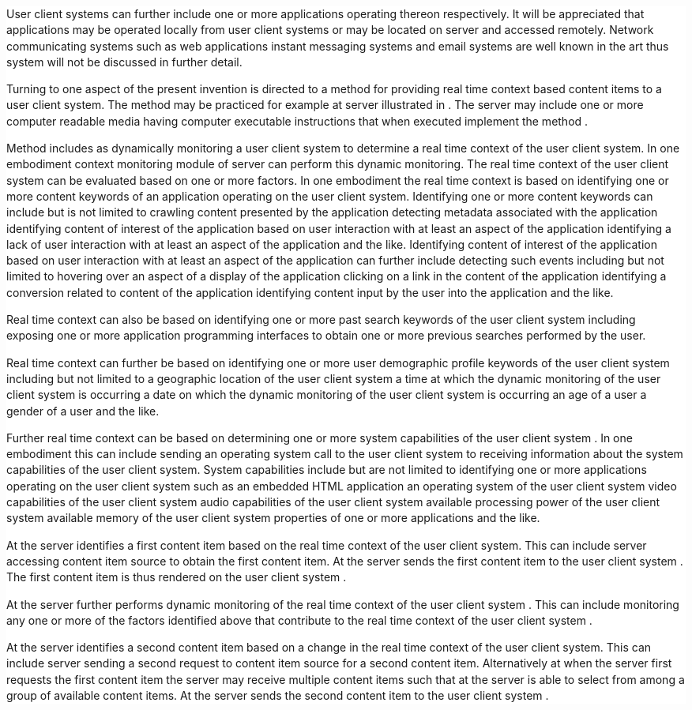 User client systems can further include one or more applications operating thereon respectively. It will be appreciated that applications may be operated locally from user client systems or may be located on server and accessed remotely. Network communicating systems such as web applications instant messaging systems and email systems are well known in the art thus system will not be discussed in further detail.

Turning to one aspect of the present invention is directed to a method for providing real time context based content items to a user client system. The method may be practiced for example at server illustrated in . The server may include one or more computer readable media having computer executable instructions that when executed implement the method .

Method includes as dynamically monitoring a user client system to determine a real time context of the user client system. In one embodiment context monitoring module of server can perform this dynamic monitoring. The real time context of the user client system can be evaluated based on one or more factors. In one embodiment the real time context is based on identifying one or more content keywords of an application operating on the user client system. Identifying one or more content keywords can include but is not limited to crawling content presented by the application detecting metadata associated with the application identifying content of interest of the application based on user interaction with at least an aspect of the application identifying a lack of user interaction with at least an aspect of the application and the like. Identifying content of interest of the application based on user interaction with at least an aspect of the application can further include detecting such events including but not limited to hovering over an aspect of a display of the application clicking on a link in the content of the application identifying a conversion related to content of the application identifying content input by the user into the application and the like.

Real time context can also be based on identifying one or more past search keywords of the user client system including exposing one or more application programming interfaces to obtain one or more previous searches performed by the user.

Real time context can further be based on identifying one or more user demographic profile keywords of the user client system including but not limited to a geographic location of the user client system a time at which the dynamic monitoring of the user client system is occurring a date on which the dynamic monitoring of the user client system is occurring an age of a user a gender of a user and the like.

Further real time context can be based on determining one or more system capabilities of the user client system . In one embodiment this can include sending an operating system call to the user client system to receiving information about the system capabilities of the user client system. System capabilities include but are not limited to identifying one or more applications operating on the user client system such as an embedded HTML application an operating system of the user client system video capabilities of the user client system audio capabilities of the user client system available processing power of the user client system available memory of the user client system properties of one or more applications and the like.

At the server identifies a first content item based on the real time context of the user client system. This can include server accessing content item source to obtain the first content item. At the server sends the first content item to the user client system . The first content item is thus rendered on the user client system .

At the server further performs dynamic monitoring of the real time context of the user client system . This can include monitoring any one or more of the factors identified above that contribute to the real time context of the user client system .

At the server identifies a second content item based on a change in the real time context of the user client system. This can include server sending a second request to content item source for a second content item. Alternatively at when the server first requests the first content item the server may receive multiple content items such that at the server is able to select from among a group of available content items. At the server sends the second content item to the user client system .
